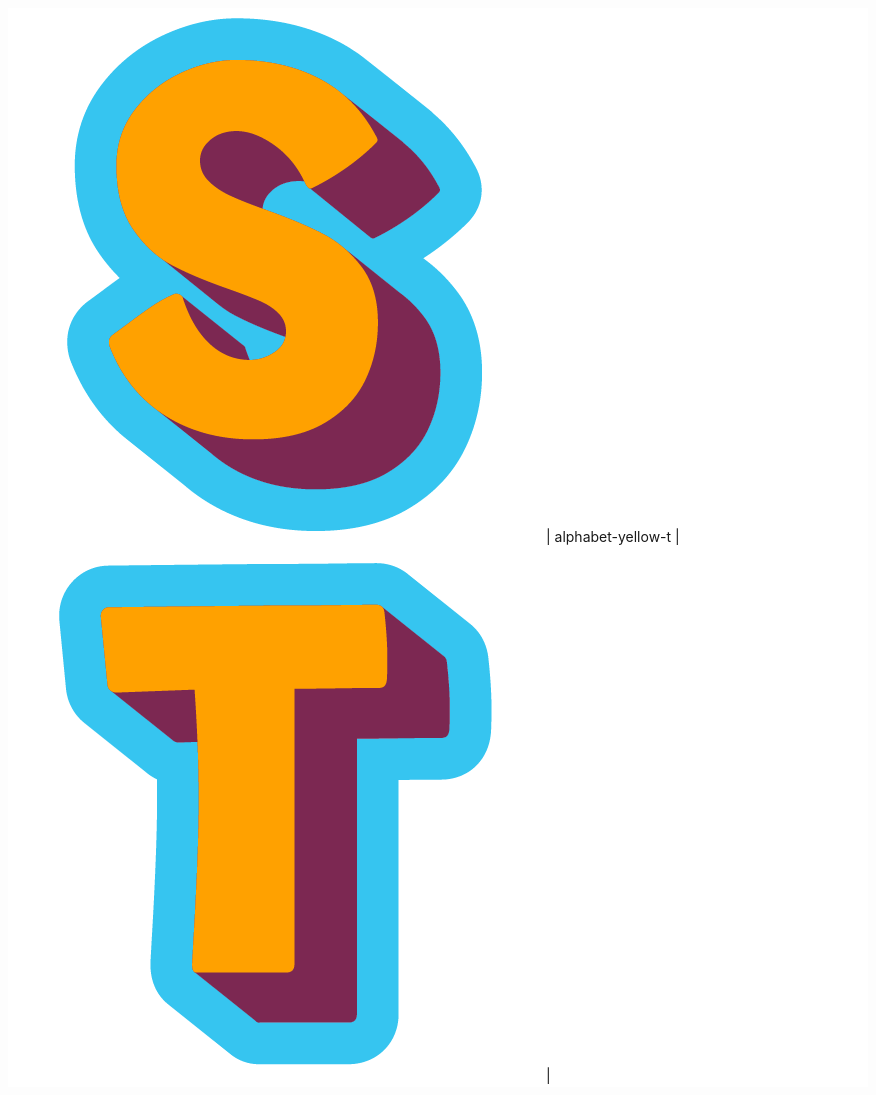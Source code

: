 <img src="emojis/alphabet-yellow-s.png" max-width="100px"> | alphabet-yellow-t | <img src="emojis/alphabet-yellow-t.png" max-width="100px"> |